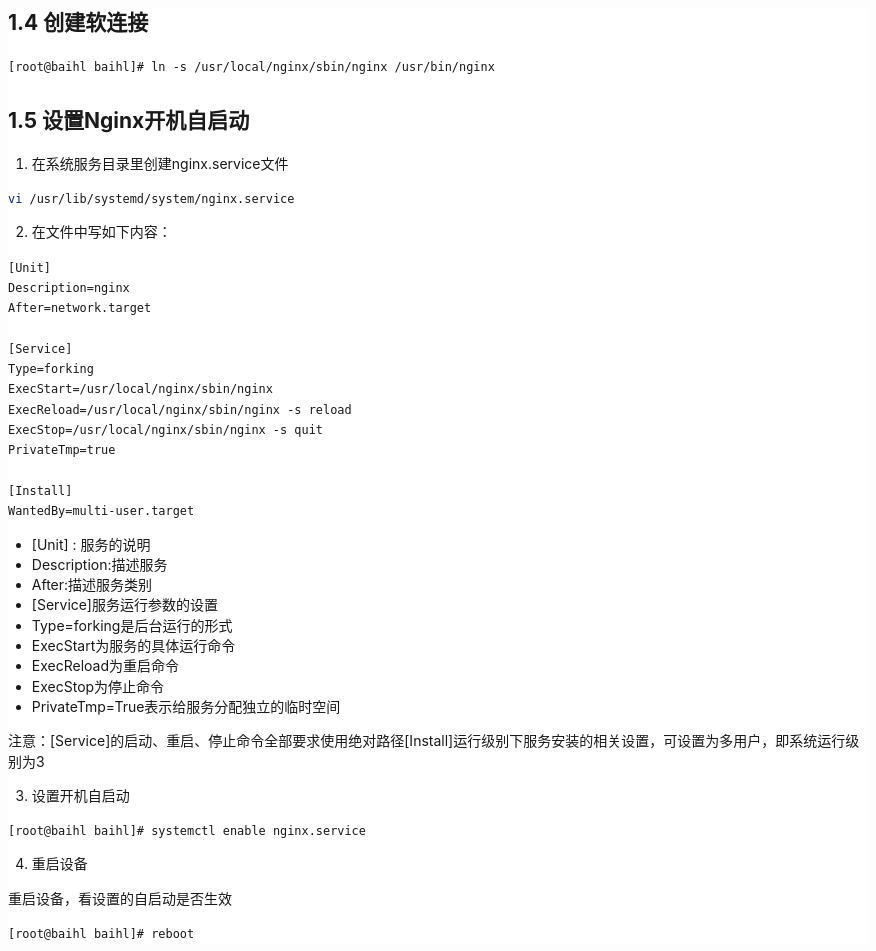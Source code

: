 ## 1.4 创建软连接
```
[root@baihl baihl]# ln -s /usr/local/nginx/sbin/nginx /usr/bin/nginx
```

## 1.5 设置Nginx开机自启动

1. 在系统服务目录里创建nginx.service文件

```bash
vi /usr/lib/systemd/system/nginx.service
```

2. 在文件中写如下内容：

```
[Unit]
Description=nginx
After=network.target

[Service]
Type=forking
ExecStart=/usr/local/nginx/sbin/nginx
ExecReload=/usr/local/nginx/sbin/nginx -s reload
ExecStop=/usr/local/nginx/sbin/nginx -s quit
PrivateTmp=true

[Install]
WantedBy=multi-user.target
```

- [Unit] : 服务的说明
- Description:描述服务
- After:描述服务类别
- [Service]服务运行参数的设置
- Type=forking是后台运行的形式
- ExecStart为服务的具体运行命令
- ExecReload为重启命令
- ExecStop为停止命令
- PrivateTmp=True表示给服务分配独立的临时空间

注意：[Service]的启动、重启、停止命令全部要求使用绝对路径[Install]运行级别下服务安装的相关设置，可设置为多用户，即系统运行级别为3

3. 设置开机自启动

```bash
[root@baihl baihl]# systemctl enable nginx.service
```

4. 重启设备

重启设备，看设置的自启动是否生效
```bash
[root@baihl baihl]# reboot
```

